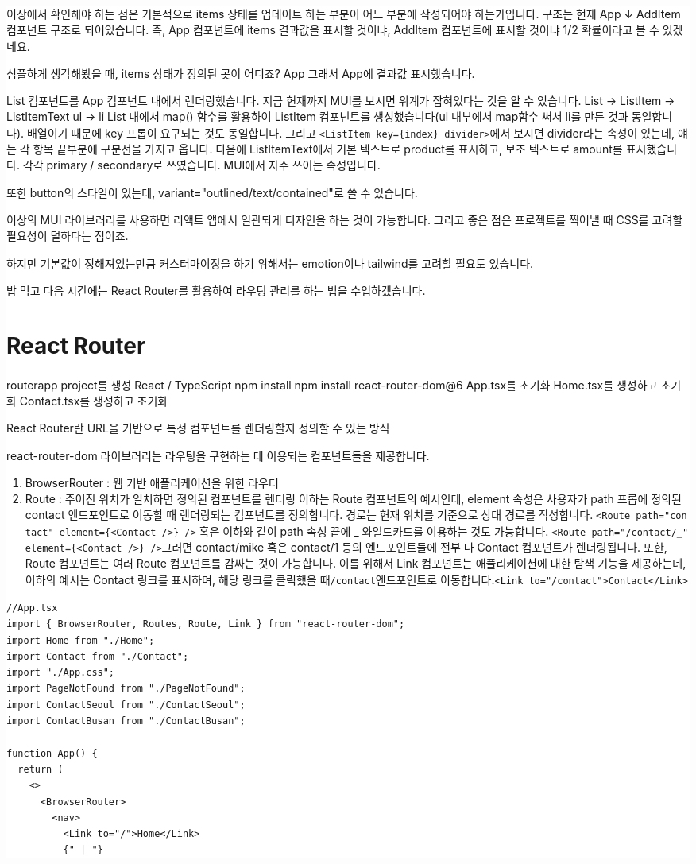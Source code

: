 이상에서 확인해야 하는 점은 기본적으로 items 상태를 업데이트 하는 부분이 어느 부분에 작성되어야 하는가입니다. 구조는 현재
App
↓
AddItem
컴포넌트 구조로 되어있습니다. 즉, App 컴포넌트에 items 결과값을 표시할 것이냐, AddItem 컴포넌트에 표시할 것이냐 1/2 확률이라고 볼 수 있겠네요.

심플하게 생각해봤을 때, items 상태가 정의된 곳이 어디죠?
App
그래서 App에 결과값 표시했습니다.

List 컴포넌트를 App 컴포넌트 내에서 렌더링했습니다. 지금 현재까지 MUI를 보시면 위계가 잡혀있다는 것을 알 수 있습니다.
List -> ListItem -> ListItemText
ul -> li
List 내에서 map() 함수를 활용하여 ListItem 컴포넌트를 생성했습니다(ul 내부에서 map함수 써서 li를 만든 것과 동일합니다). 배열이기 때문에 key 프롭이 요구되는 것도 동일합니다.
그리고 `<ListItem key={index} divider>`에서 보시면 divider라는 속성이 있는데, 얘는 각 항목 끝부분에 구분선을 가지고 옵니다.
다음에 ListItemText에서 기본 텍스트로 product를 표시하고, 보조 텍스트로 amount를 표시했습니다. 각각 primary / secondary로 쓰였습니다. MUI에서 자주 쓰이는 속성입니다.

또한 button의 스타일이 있는데, variant="outlined/text/contained"로 쓸 수 있습니다.

이상의 MUI 라이브러리를 사용하면 리액트 앱에서 일관되게 디자인을 하는 것이 가능합니다. 그리고 좋은 점은 프로젝트를 찍어낼 때 CSS를 고려할 필요성이 덜하다는 점이죠.

하지만 기본값이 정해져있는만큼 커스터마이징을 하기 위해서는 emotion이나 tailwind를 고려할 필요도 있습니다.

밥 먹고 다음 시간에는 React Router를 활용하여 라우팅 관리를 하는 법을 수업하겠습니다.

# React Router

routerapp project를 생성 React / TypeScript
npm install
npm install react-router-dom@6
App.tsx를 초기화
Home.tsx를 생성하고 초기화
Contact.tsx를 생성하고 초기화

React Router란 URL을 기반으로 특정 컴포넌트를 렌더링할지 정의할 수 있는 방식

react-router-dom 라이브러리는 라우팅을 구현하는 데 이용되는 컴포넌트들을 제공합니다.

1. BrowserRouter : 웹 기반 애플리케이션을 위한 라우터
2. Route : 주어진 위치가 일치하면 정의된 컴포넌트를 렌더링
   이하는 Route 컴포넌트의 예시인데, element 속성은 사용자가 path 프롭에 정의된 contact 엔드포인트로 이동할 때 렌더링되는 컴포넌트를 정의합니다. 경로는 현재 위치를 기준으로 상대 경로를 작성합니다.
   `<Route path="contact" element={<Contact />} />`
   혹은 이하와 같이 path 속성 끝에 _ 와일드카드를 이용하는 것도 가능합니다.
   `<Route path="/contact/_" element={<Contact />} />`그러면 contact/mike 혹은 contact/1 등의 엔드포인트들에 전부 다 Contact 컴포넌트가 렌더링됩니다.
또한, Route 컴포넌트는 여러 Route 컴포넌트를 감싸는 것이 가능합니다. 이를 위해서 Link 컴포넌트는 애플리케이션에 대한 탐색 기능을 제공하는데, 이하의 예시는 Contact 링크를 표시하며, 해당 링크를 클릭했을 때`/contact`엔드포인트로 이동합니다.`<Link to="/contact">Contact</Link>`

```tsx
//App.tsx
import { BrowserRouter, Routes, Route, Link } from "react-router-dom";
import Home from "./Home";
import Contact from "./Contact";
import "./App.css";
import PageNotFound from "./PageNotFound";
import ContactSeoul from "./ContactSeoul";
import ContactBusan from "./ContactBusan";

function App() {
  return (
    <>
      <BrowserRouter>
        <nav>
          <Link to="/">Home</Link>
          {" | "}
```